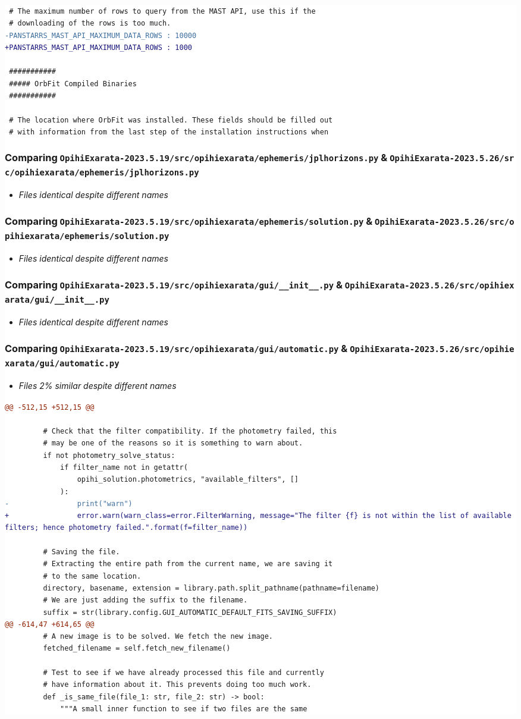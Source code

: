 ```diff
 # The maximum number of rows to query from the MAST API, use this if the 
 # downloading of the rows is too much.
-PANSTARRS_MAST_API_MAXIMUM_DATA_ROWS : 10000
+PANSTARRS_MAST_API_MAXIMUM_DATA_ROWS : 1000
 
 ###########
 ##### OrbFit Compiled Binaries
 ###########
 
 # The location where OrbFit was installed. These fields should be filled out 
 # with information from the last step of the installation instructions when
```

### Comparing `OpihiExarata-2023.5.19/src/opihiexarata/ephemeris/jplhorizons.py` & `OpihiExarata-2023.5.26/src/opihiexarata/ephemeris/jplhorizons.py`

 * *Files identical despite different names*

### Comparing `OpihiExarata-2023.5.19/src/opihiexarata/ephemeris/solution.py` & `OpihiExarata-2023.5.26/src/opihiexarata/ephemeris/solution.py`

 * *Files identical despite different names*

### Comparing `OpihiExarata-2023.5.19/src/opihiexarata/gui/__init__.py` & `OpihiExarata-2023.5.26/src/opihiexarata/gui/__init__.py`

 * *Files identical despite different names*

### Comparing `OpihiExarata-2023.5.19/src/opihiexarata/gui/automatic.py` & `OpihiExarata-2023.5.26/src/opihiexarata/gui/automatic.py`

 * *Files 2% similar despite different names*

```diff
@@ -512,15 +512,15 @@
 
         # Check that the filter compatibility. If the photometry failed, this
         # may be one of the reasons so it is something to warn about.
         if not photometry_solve_status:
             if filter_name not in getattr(
                 opihi_solution.photometrics, "available_filters", []
             ):
-                print("warn")
+                error.warn(warn_class=error.FilterWarning, message="The filter {f} is not within the list of available filters; hence photometry failed.".format(f=filter_name))
 
         # Saving the file.
         # Extracting the entire path from the current name, we are saving it
         # to the same location.
         directory, basename, extension = library.path.split_pathname(pathname=filename)
         # We are just adding the suffix to the filename.
         suffix = str(library.config.GUI_AUTOMATIC_DEFAULT_FITS_SAVING_SUFFIX)
@@ -614,47 +614,65 @@
         # A new image is to be solved. We fetch the new image.
         fetched_filename = self.fetch_new_filename()
 
         # Test to see if we have already processed this file and currently
         # have information about it. This prevents doing too much work.
         def _is_same_file(file_1: str, file_2: str) -> bool:
             """A small inner function to see if two files are the same
```